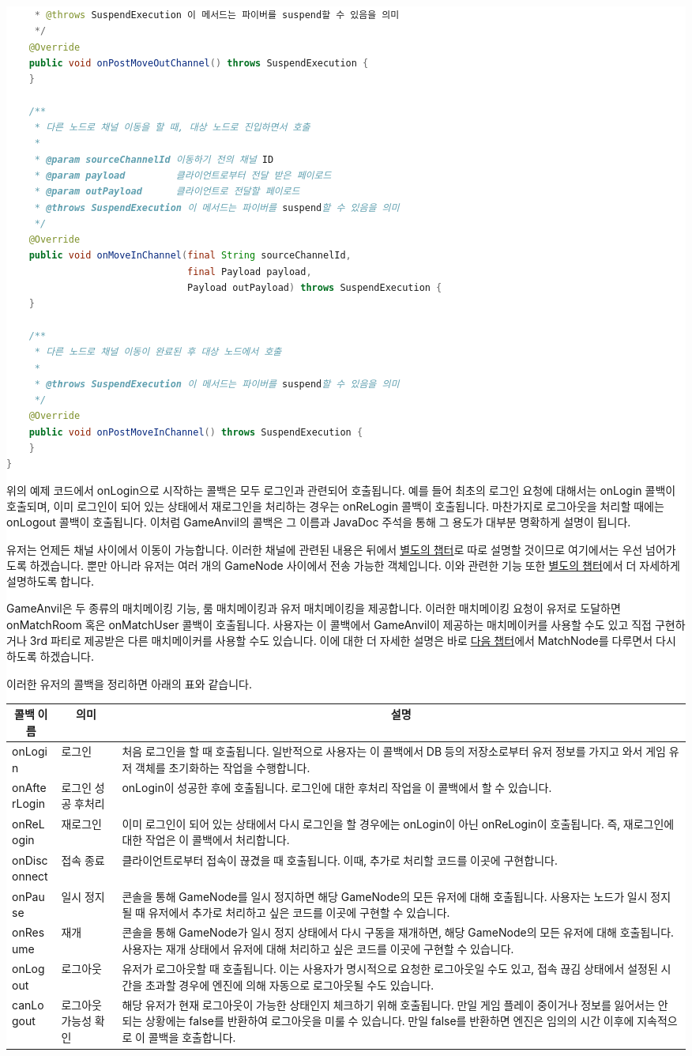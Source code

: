 ```java
     * @throws SuspendExecution 이 메서드는 파이버를 suspend할 수 있음을 의미
     */
    @Override
    public void onPostMoveOutChannel() throws SuspendExecution {
    }

    /**
     * 다른 노드로 채널 이동을 할 때, 대상 노드로 진입하면서 호출
     *
     * @param sourceChannelId 이동하기 전의 채널 ID
     * @param payload         클라이언트로부터 전달 받은 페이로드
     * @param outPayload      클라이언트로 전달할 페이로드
     * @throws SuspendExecution 이 메서드는 파이버를 suspend할 수 있음을 의미
     */
    @Override
    public void onMoveInChannel(final String sourceChannelId,
                                final Payload payload,
                                Payload outPayload) throws SuspendExecution {
    }

    /**
     * 다른 노드로 채널 이동이 완료된 후 대상 노드에서 호출
     *
     * @throws SuspendExecution 이 메서드는 파이버를 suspend할 수 있음을 의미
     */
    @Override
    public void onPostMoveInChannel() throws SuspendExecution {
    }
}
```

위의 예제 코드에서 onLogin으로 시작하는 콜백은 모두 로그인과 관련되어 호출됩니다. 예를 들어 최초의 로그인 요청에 대해서는 onLogin 콜백이 호출되며, 이미 로그인이 되어 있는 상태에서 재로그인을 처리하는
경우는 onReLogin 콜백이 호출됩니다. 마찬가지로 로그아웃을 처리할 때에는 onLogout 콜백이 호출됩니다. 이처럼 GameAnvil의 콜백은 그 이름과 JavaDoc 주석을 통해 그 용도가 대부분 명확하게
설명이 됩니다.

유저는 언제든 채널 사이에서 이동이 가능합니다. 이러한 채널에 관련된 내용은 뒤에서 [별도의 챕터](server-impl-09-channel)로 따로 설명할 것이므로 여기에서는 우선 넘어가도록 하겠습니다. 뿐만
아니라 유저는 여러 개의 GameNode 사이에서 전송 가능한 객체입니다. 이와 관련한 기능 또한 [별도의 챕터](server-impl-08-object-transfer)에서 더 자세하게 설명하도록 합니다.

GameAnvil은 두 종류의 매치메이킹 기능, 룸 매치메이킹과 유저 매치메이킹을 제공합니다. 이러한 매치메이킹 요청이 유저로 도달하면 onMatchRoom 혹은 onMatchUser 콜백이 호출됩니다. 사용자는 이
콜백에서 GameAnvil이 제공하는 매치메이커를 사용할 수도 있고 직접 구현하거나 3rd 파티로 제공받은 다른 매치메이커를 사용할 수도 있습니다. 이에 대한 더 자세한 설명은
바로 [다음 챕터](server-impl-04-match-node)에서 MatchNode를 다루면서 다시 하도록 하겠습니다.

이러한 유저의 콜백을 정리하면 아래의 표와 같습니다.

| 콜백 이름                    | 의미                      | 설명                                                                                                                                                      |
|--------------------------|-------------------------|---------------------------------------------------------------------------------------------------------------------------------------------------------|
| onLogin                  | 로그인                     | 처음 로그인을 할 때 호출됩니다. 일반적으로 사용자는 이 콜백에서 DB 등의 저장소로부터 유저 정보를 가지고 와서 게임 유저 객체를 초기화하는 작업을 수행합니다.                                                              |
| onAfterLogin             | 로그인 성공 후처리              | onLogin이 성공한 후에 호출됩니다. 로그인에 대한 후처리 작업을 이 콜백에서 할 수 있습니다.                                                                                                 |
| onReLogin                | 재로그인                    | 이미 로그인이 되어 있는 상태에서 다시 로그인을 할 경우에는 onLogin이 아닌 onReLogin이 호출됩니다. 즉, 재로그인에 대한 작업은 이 콜백에서 처리합니다.                                                           |
| onDisconnect             | 접속 종료                   | 클라이언트로부터 접속이 끊겼을 때 호출됩니다. 이때, 추가로 처리할 코드를 이곳에 구현합니다.                                                                                                    |
| onPause                  | 일시 정지                   | 콘솔을 통해 GameNode를 일시 정지하면 해당 GameNode의 모든 유저에 대해 호출됩니다. 사용자는 노드가 일시 정지될 때 유저에서 추가로 처리하고 싶은 코드를 이곳에 구현할 수 있습니다.                                           |
| onResume                 | 재개                      | 콘솔을 통해 GameNode가 일시 정지 상태에서 다시 구동을 재개하면, 해당 GameNode의 모든 유저에 대해 호출됩니다. 사용자는 재개 상태에서 유저에 대해 처리하고 싶은 코드를 이곳에 구현할 수 있습니다.                                  |
| onLogout                 | 로그아웃                    | 유저가 로그아웃할 때 호출됩니다. 이는 사용자가 명시적으로 요청한 로그아웃일 수도 있고, 접속 끊김 상태에서 설정된 시간을 초과할 경우에 엔진에 의해 자동으로 로그아웃될 수도 있습니다.                                                 |
| canLogout                | 로그아웃 가능성 확인             | 해당 유저가 현재 로그아웃이 가능한 상태인지 체크하기 위해 호출됩니다. 만일 게임 플레이 중이거나 정보를 잃어서는 안 되는 상황에는 false를 반환하여 로그아웃을 미룰 수 있습니다. 만일 false를 반환하면 엔진은 임의의 시간 이후에 지속적으로 이 콜백을 호출합니다. |